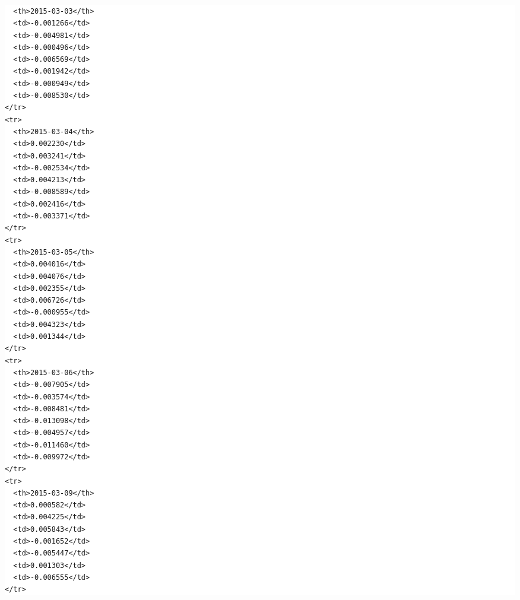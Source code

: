       <th>2015-03-03</th>
      <td>-0.001266</td>
      <td>-0.004981</td>
      <td>-0.000496</td>
      <td>-0.006569</td>
      <td>-0.001942</td>
      <td>-0.000949</td>
      <td>-0.008530</td>
    </tr>
    <tr>
      <th>2015-03-04</th>
      <td>0.002230</td>
      <td>0.003241</td>
      <td>-0.002534</td>
      <td>0.004213</td>
      <td>-0.008589</td>
      <td>0.002416</td>
      <td>-0.003371</td>
    </tr>
    <tr>
      <th>2015-03-05</th>
      <td>0.004016</td>
      <td>0.004076</td>
      <td>0.002355</td>
      <td>0.006726</td>
      <td>-0.000955</td>
      <td>0.004323</td>
      <td>0.001344</td>
    </tr>
    <tr>
      <th>2015-03-06</th>
      <td>-0.007905</td>
      <td>-0.003574</td>
      <td>-0.008481</td>
      <td>-0.013098</td>
      <td>-0.004957</td>
      <td>-0.011460</td>
      <td>-0.009972</td>
    </tr>
    <tr>
      <th>2015-03-09</th>
      <td>0.000582</td>
      <td>0.004225</td>
      <td>0.005843</td>
      <td>-0.001652</td>
      <td>-0.005447</td>
      <td>0.001303</td>
      <td>-0.006555</td>
    </tr>
  </tbody>
</table>
</div>
